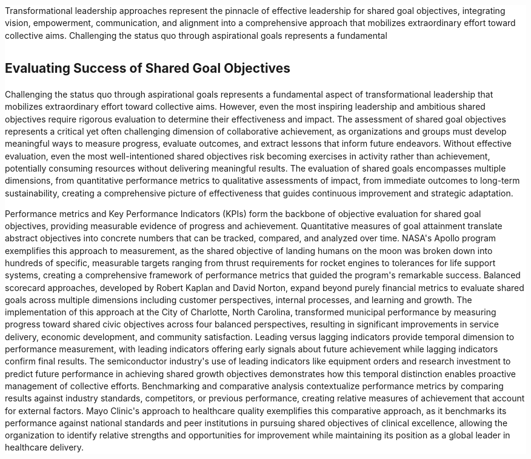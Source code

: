 Transformational leadership approaches represent the pinnacle of effective leadership for shared goal objectives, integrating vision, empowerment, communication, and alignment into a comprehensive approach that mobilizes extraordinary effort toward collective aims. Challenging the status quo through aspirational goals represents a fundamental

## Evaluating Success of Shared Goal Objectives

Challenging the status quo through aspirational goals represents a fundamental aspect of transformational leadership that mobilizes extraordinary effort toward collective aims. However, even the most inspiring leadership and ambitious shared objectives require rigorous evaluation to determine their effectiveness and impact. The assessment of shared goal objectives represents a critical yet often challenging dimension of collaborative achievement, as organizations and groups must develop meaningful ways to measure progress, evaluate outcomes, and extract lessons that inform future endeavors. Without effective evaluation, even the most well-intentioned shared objectives risk becoming exercises in activity rather than achievement, potentially consuming resources without delivering meaningful results. The evaluation of shared goals encompasses multiple dimensions, from quantitative performance metrics to qualitative assessments of impact, from immediate outcomes to long-term sustainability, creating a comprehensive picture of effectiveness that guides continuous improvement and strategic adaptation.

Performance metrics and Key Performance Indicators (KPIs) form the backbone of objective evaluation for shared goal objectives, providing measurable evidence of progress and achievement. Quantitative measures of goal attainment translate abstract objectives into concrete numbers that can be tracked, compared, and analyzed over time. NASA's Apollo program exemplifies this approach to measurement, as the shared objective of landing humans on the moon was broken down into hundreds of specific, measurable targets ranging from thrust requirements for rocket engines to tolerances for life support systems, creating a comprehensive framework of performance metrics that guided the program's remarkable success. Balanced scorecard approaches, developed by Robert Kaplan and David Norton, expand beyond purely financial metrics to evaluate shared goals across multiple dimensions including customer perspectives, internal processes, and learning and growth. The implementation of this approach at the City of Charlotte, North Carolina, transformed municipal performance by measuring progress toward shared civic objectives across four balanced perspectives, resulting in significant improvements in service delivery, economic development, and community satisfaction. Leading versus lagging indicators provide temporal dimension to performance measurement, with leading indicators offering early signals about future achievement while lagging indicators confirm final results. The semiconductor industry's use of leading indicators like equipment orders and research investment to predict future performance in achieving shared growth objectives demonstrates how this temporal distinction enables proactive management of collective efforts. Benchmarking and comparative analysis contextualize performance metrics by comparing results against industry standards, competitors, or previous performance, creating relative measures of achievement that account for external factors. Mayo Clinic's approach to healthcare quality exemplifies this comparative approach, as it benchmarks its performance against national standards and peer institutions in pursuing shared objectives of clinical excellence, allowing the organization to identify relative strengths and opportunities for improvement while maintaining its position as a global leader in healthcare delivery.
